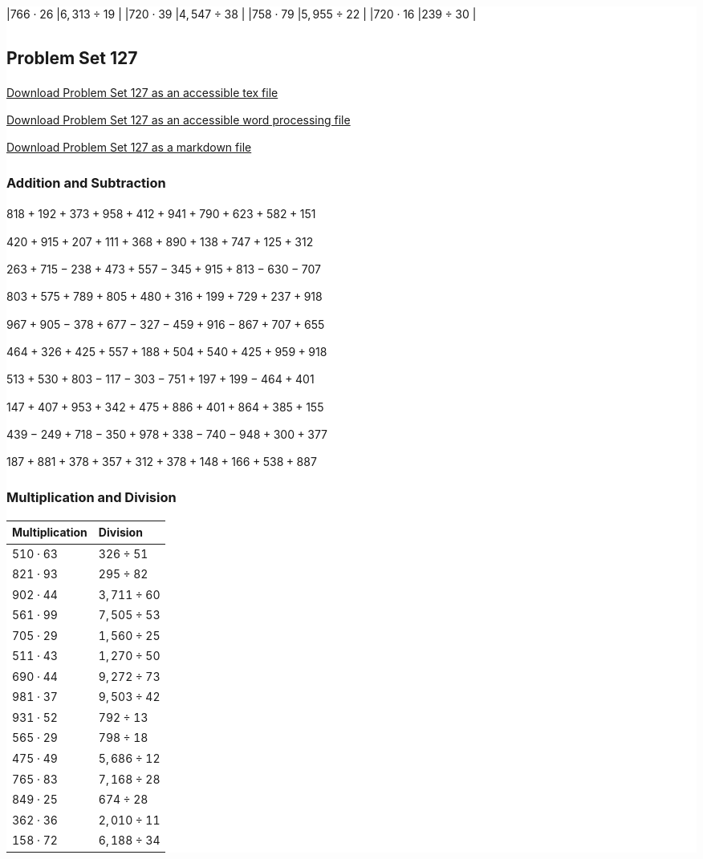 |$766 \cdot  26$ |$6,313÷19$ |
|$720 \cdot  39$ |$4,547÷38$ |
|$758 \cdot  79$ |$5,955÷22$ |
|$720 \cdot  16$ |$239÷30$ |


## Problem Set 127
[Download Problem Set 127 as an accessible tex file](./files/ProblemSet0127.tex)

[Download Problem Set 127 as an accessible word processing file](./files/ProblemSet0127.docx)

[Download Problem Set 127 as a markdown file](./files/ProblemSet0127.md)


### Addition and Subtraction

$818+192+373+958+412+941+790+623+582+151$

$420+915+207+111+368+890+138+747+125+312$

$263+715-238+473+557-345+915+813-630-707$

$803+575+789+805+480+316+199+729+237+918$

$967+905-378+677-327-459+916-867+707+655$

$464+326+425+557+188+504+540+425+959+918$

$513+530+803-117-303-751+197+199-464+401$

$147+407+953+342+475+886+401+864+385+155$

$439-249+718-350+978+338-740-948+300+377$

$187+881+378+357+312+378+148+166+538+887$

### Multiplication and Division

| Multiplication | Division |
|:---- |:---- |
|$510 \cdot  63$ |$326 ÷51$ |
|$821 \cdot  93$ |$295÷82$ |
|$902 \cdot  44$ |$3,711÷60$ |
|$561 \cdot  99$ |$7,505÷53$ |
|$705 \cdot  29$ |$1,560÷25$ |
|$511 \cdot  43$ |$1,270÷50$ |
|$690 \cdot  44$ |$9,272÷73$ |
|$981 \cdot  37$ |$9,503÷42$ |
|$931 \cdot  52$ |$792÷13$ |
|$565 \cdot  29$ |$798÷18$ |
|$475 \cdot  49$ |$5,686÷12$ |
|$765 \cdot  83$ |$7,168÷28$ |
|$849 \cdot  25$ |$674÷28$ |
|$362 \cdot  36$ |$2,010÷11$ |
|$158 \cdot  72$ |$6,188÷34$ |